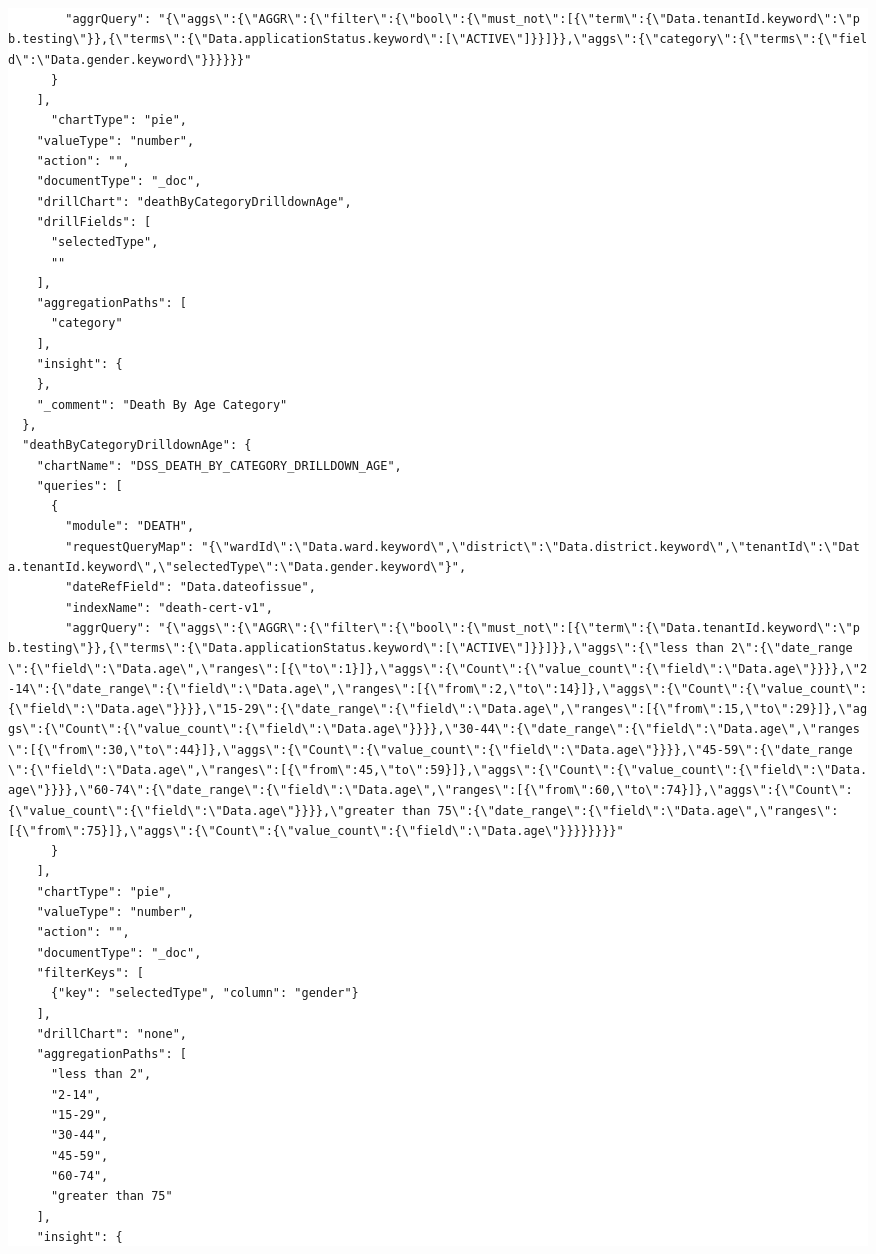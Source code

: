 ```
        "aggrQuery": "{\"aggs\":{\"AGGR\":{\"filter\":{\"bool\":{\"must_not\":[{\"term\":{\"Data.tenantId.keyword\":\"pb.testing\"}},{\"terms\":{\"Data.applicationStatus.keyword\":[\"ACTIVE\"]}}]}},\"aggs\":{\"category\":{\"terms\":{\"field\":\"Data.gender.keyword\"}}}}}}"
      }
    ],
      "chartType": "pie",
    "valueType": "number",
    "action": "",
    "documentType": "_doc",
    "drillChart": "deathByCategoryDrilldownAge",
    "drillFields": [
      "selectedType",
      ""
    ],    
    "aggregationPaths": [
      "category"
    ],
    "insight": {
    },
    "_comment": "Death By Age Category"
  },
  "deathByCategoryDrilldownAge": {
    "chartName": "DSS_DEATH_BY_CATEGORY_DRILLDOWN_AGE",
    "queries": [
      {
        "module": "DEATH",
        "requestQueryMap": "{\"wardId\":\"Data.ward.keyword\",\"district\":\"Data.district.keyword\",\"tenantId\":\"Data.tenantId.keyword\",\"selectedType\":\"Data.gender.keyword\"}",
        "dateRefField": "Data.dateofissue",
        "indexName": "death-cert-v1",
        "aggrQuery": "{\"aggs\":{\"AGGR\":{\"filter\":{\"bool\":{\"must_not\":[{\"term\":{\"Data.tenantId.keyword\":\"pb.testing\"}},{\"terms\":{\"Data.applicationStatus.keyword\":[\"ACTIVE\"]}}]}},\"aggs\":{\"less than 2\":{\"date_range\":{\"field\":\"Data.age\",\"ranges\":[{\"to\":1}]},\"aggs\":{\"Count\":{\"value_count\":{\"field\":\"Data.age\"}}}},\"2-14\":{\"date_range\":{\"field\":\"Data.age\",\"ranges\":[{\"from\":2,\"to\":14}]},\"aggs\":{\"Count\":{\"value_count\":{\"field\":\"Data.age\"}}}},\"15-29\":{\"date_range\":{\"field\":\"Data.age\",\"ranges\":[{\"from\":15,\"to\":29}]},\"aggs\":{\"Count\":{\"value_count\":{\"field\":\"Data.age\"}}}},\"30-44\":{\"date_range\":{\"field\":\"Data.age\",\"ranges\":[{\"from\":30,\"to\":44}]},\"aggs\":{\"Count\":{\"value_count\":{\"field\":\"Data.age\"}}}},\"45-59\":{\"date_range\":{\"field\":\"Data.age\",\"ranges\":[{\"from\":45,\"to\":59}]},\"aggs\":{\"Count\":{\"value_count\":{\"field\":\"Data.age\"}}}},\"60-74\":{\"date_range\":{\"field\":\"Data.age\",\"ranges\":[{\"from\":60,\"to\":74}]},\"aggs\":{\"Count\":{\"value_count\":{\"field\":\"Data.age\"}}}},\"greater than 75\":{\"date_range\":{\"field\":\"Data.age\",\"ranges\":[{\"from\":75}]},\"aggs\":{\"Count\":{\"value_count\":{\"field\":\"Data.age\"}}}}}}}}"
      }
    ],
    "chartType": "pie",
    "valueType": "number",
    "action": "",
    "documentType": "_doc",
    "filterKeys": [
      {"key": "selectedType", "column": "gender"}
    ],
    "drillChart": "none",
    "aggregationPaths": [
      "less than 2",
      "2-14",
      "15-29",
      "30-44",
      "45-59",
      "60-74",
      "greater than 75" 
    ],
    "insight": {
```